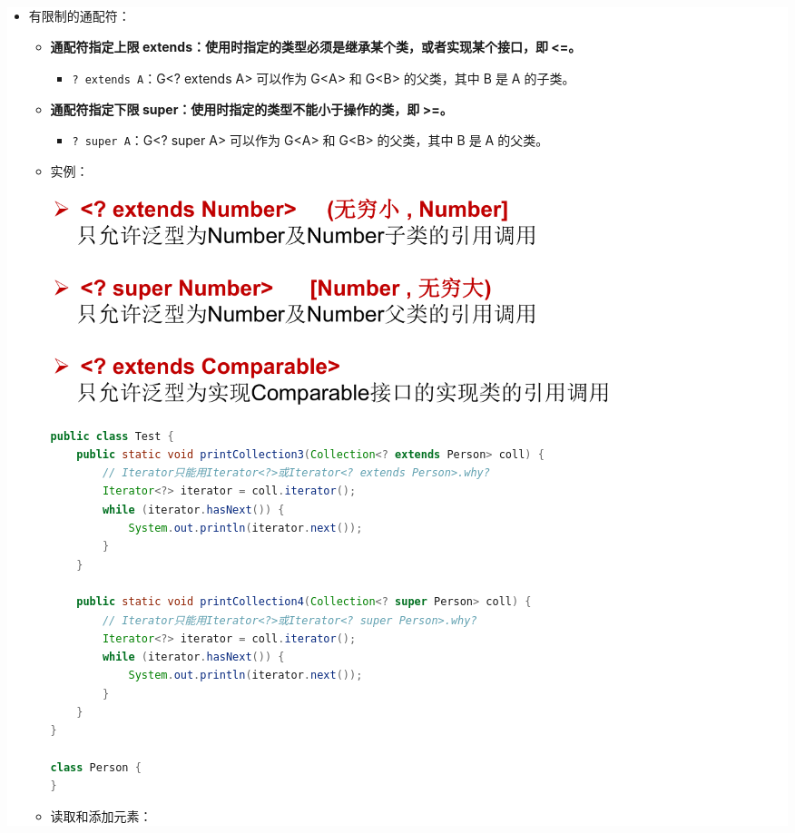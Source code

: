 - 有限制的通配符：

  - **通配符指定上限 extends：使用时指定的类型必须是继承某个类，或者实现某个接口，即 <=。**

    - `? extends A`：G<? extends A> 可以作为 G\<A> 和 G\<B> 的父类，其中 B 是 A 的子类。

  - **通配符指定下限 super：使用时指定的类型不能小于操作的类，即 >=。**

    - `? super A`：G<? super A> 可以作为 G\<A> 和 G\<B> 的父类，其中 B 是 A 的父类。

  - 实例：

    <img src="java-generic/image-20210329170250730.png" alt="image-20210329170250730" style="zoom:67%;" />

    ```java
    public class Test {
        public static void printCollection3(Collection<? extends Person> coll) {
            // Iterator只能用Iterator<?>或Iterator<? extends Person>.why?
            Iterator<?> iterator = coll.iterator();
            while (iterator.hasNext()) {
                System.out.println(iterator.next());
            }
        }
    
        public static void printCollection4(Collection<? super Person> coll) {
            // Iterator只能用Iterator<?>或Iterator<? super Person>.why?
            Iterator<?> iterator = coll.iterator();
            while (iterator.hasNext()) {
                System.out.println(iterator.next());
            }
        }
    }
    
    class Person {
    }
    ```

  - 读取和添加元素：

